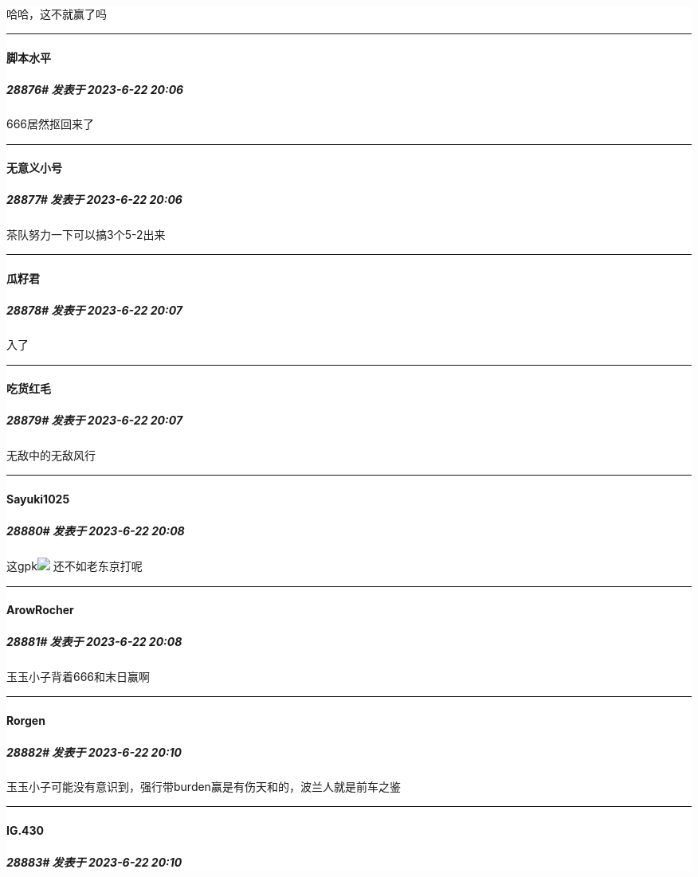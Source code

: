 哈哈，这不就赢了吗

*****

####  脚本水平  
##### 28876#       发表于 2023-6-22 20:06

666居然抠回来了

*****

####  无意义小号  
##### 28877#       发表于 2023-6-22 20:06

茶队努力一下可以搞3个5-2出来

*****

####  瓜籽君  
##### 28878#       发表于 2023-6-22 20:07

入了

*****

####  吃货红毛  
##### 28879#       发表于 2023-6-22 20:07

无敌中的无敌风行

*****

####  Sayuki1025  
##### 28880#       发表于 2023-6-22 20:08

这gpk<img src="https://static.saraba1st.com/image/smiley/face2017/001.png" referrerpolicy="no-referrer"> 还不如老东京打呢

*****

####  ArowRocher  
##### 28881#       发表于 2023-6-22 20:08

玉玉小子背着666和末日赢啊

*****

####  Rorgen  
##### 28882#       发表于 2023-6-22 20:10

玉玉小子可能没有意识到，强行带burden赢是有伤天和的，波兰人就是前车之鉴

*****

####  IG.430  
##### 28883#       发表于 2023-6-22 20:10
